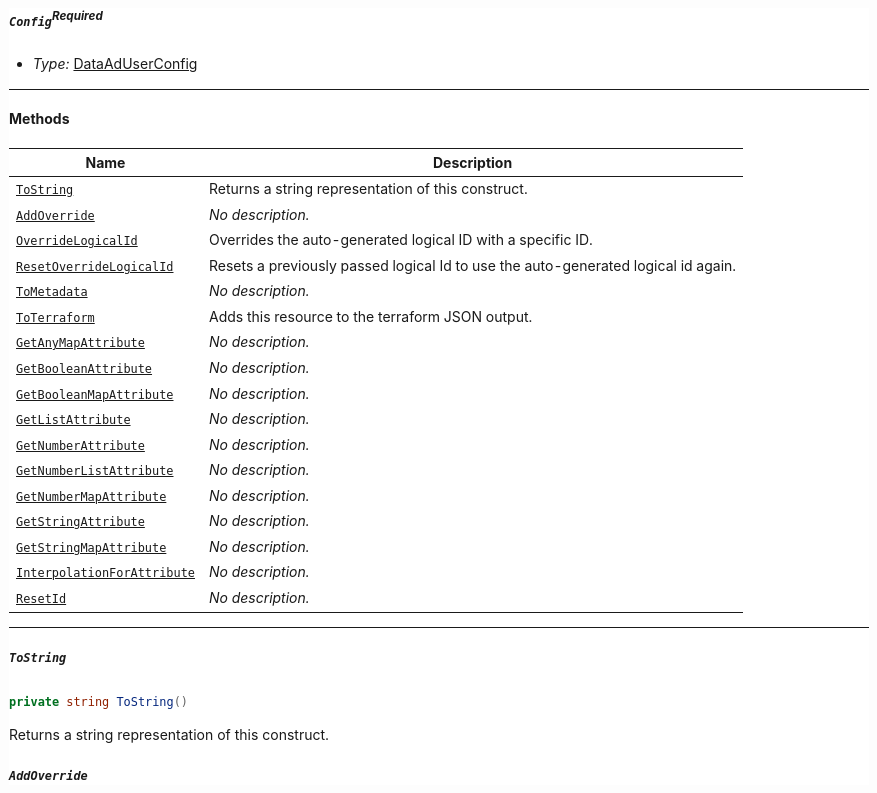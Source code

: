 
##### `Config`<sup>Required</sup> <a name="Config" id="@cdktf/provider-ad.dataAdUser.DataAdUser.Initializer.parameter.config"></a>

- *Type:* <a href="#@cdktf/provider-ad.dataAdUser.DataAdUserConfig">DataAdUserConfig</a>

---

#### Methods <a name="Methods" id="Methods"></a>

| **Name** | **Description** |
| --- | --- |
| <code><a href="#@cdktf/provider-ad.dataAdUser.DataAdUser.toString">ToString</a></code> | Returns a string representation of this construct. |
| <code><a href="#@cdktf/provider-ad.dataAdUser.DataAdUser.addOverride">AddOverride</a></code> | *No description.* |
| <code><a href="#@cdktf/provider-ad.dataAdUser.DataAdUser.overrideLogicalId">OverrideLogicalId</a></code> | Overrides the auto-generated logical ID with a specific ID. |
| <code><a href="#@cdktf/provider-ad.dataAdUser.DataAdUser.resetOverrideLogicalId">ResetOverrideLogicalId</a></code> | Resets a previously passed logical Id to use the auto-generated logical id again. |
| <code><a href="#@cdktf/provider-ad.dataAdUser.DataAdUser.toMetadata">ToMetadata</a></code> | *No description.* |
| <code><a href="#@cdktf/provider-ad.dataAdUser.DataAdUser.toTerraform">ToTerraform</a></code> | Adds this resource to the terraform JSON output. |
| <code><a href="#@cdktf/provider-ad.dataAdUser.DataAdUser.getAnyMapAttribute">GetAnyMapAttribute</a></code> | *No description.* |
| <code><a href="#@cdktf/provider-ad.dataAdUser.DataAdUser.getBooleanAttribute">GetBooleanAttribute</a></code> | *No description.* |
| <code><a href="#@cdktf/provider-ad.dataAdUser.DataAdUser.getBooleanMapAttribute">GetBooleanMapAttribute</a></code> | *No description.* |
| <code><a href="#@cdktf/provider-ad.dataAdUser.DataAdUser.getListAttribute">GetListAttribute</a></code> | *No description.* |
| <code><a href="#@cdktf/provider-ad.dataAdUser.DataAdUser.getNumberAttribute">GetNumberAttribute</a></code> | *No description.* |
| <code><a href="#@cdktf/provider-ad.dataAdUser.DataAdUser.getNumberListAttribute">GetNumberListAttribute</a></code> | *No description.* |
| <code><a href="#@cdktf/provider-ad.dataAdUser.DataAdUser.getNumberMapAttribute">GetNumberMapAttribute</a></code> | *No description.* |
| <code><a href="#@cdktf/provider-ad.dataAdUser.DataAdUser.getStringAttribute">GetStringAttribute</a></code> | *No description.* |
| <code><a href="#@cdktf/provider-ad.dataAdUser.DataAdUser.getStringMapAttribute">GetStringMapAttribute</a></code> | *No description.* |
| <code><a href="#@cdktf/provider-ad.dataAdUser.DataAdUser.interpolationForAttribute">InterpolationForAttribute</a></code> | *No description.* |
| <code><a href="#@cdktf/provider-ad.dataAdUser.DataAdUser.resetId">ResetId</a></code> | *No description.* |

---

##### `ToString` <a name="ToString" id="@cdktf/provider-ad.dataAdUser.DataAdUser.toString"></a>

```csharp
private string ToString()
```

Returns a string representation of this construct.

##### `AddOverride` <a name="AddOverride" id="@cdktf/provider-ad.dataAdUser.DataAdUser.addOverride"></a>
